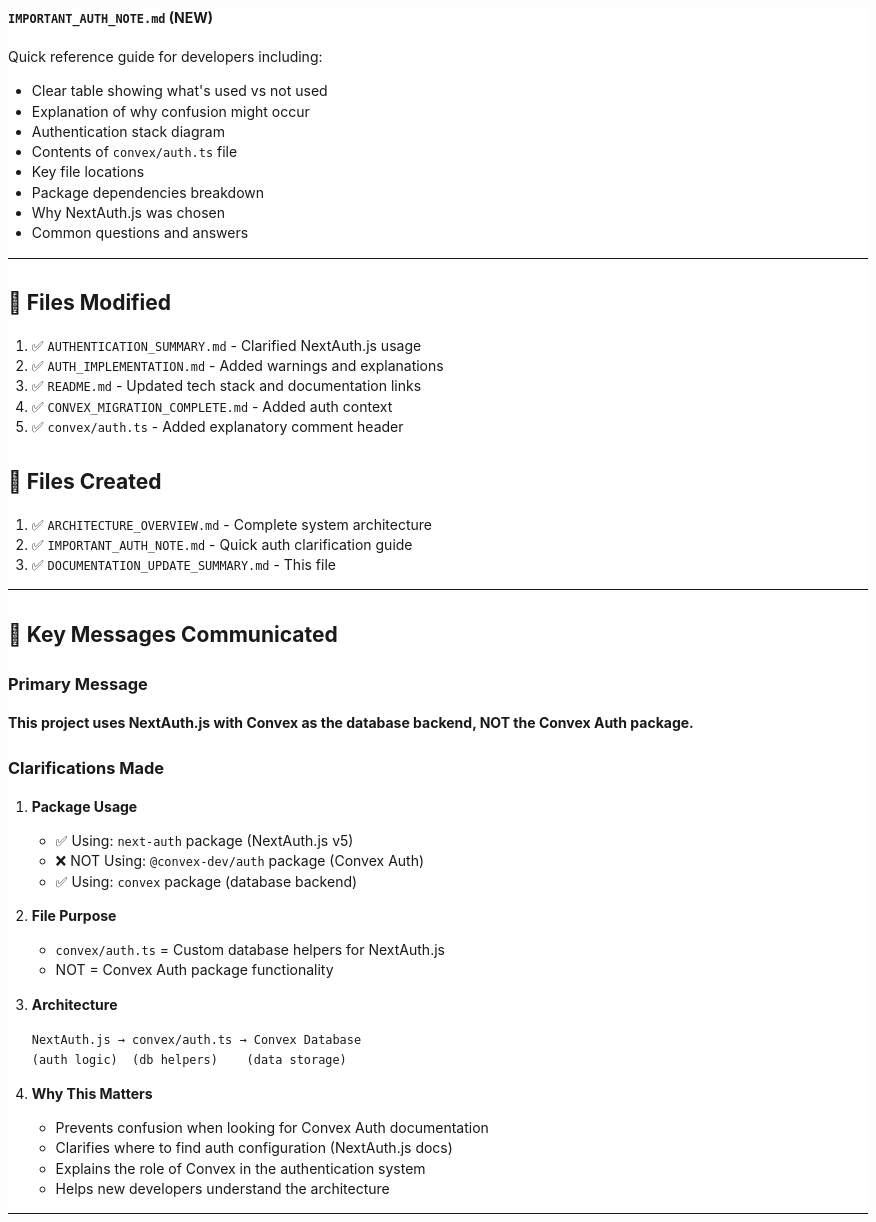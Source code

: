 #### `IMPORTANT_AUTH_NOTE.md` (NEW)
Quick reference guide for developers including:
- Clear table showing what's used vs not used
- Explanation of why confusion might occur
- Authentication stack diagram
- Contents of `convex/auth.ts` file
- Key file locations
- Package dependencies breakdown
- Why NextAuth.js was chosen
- Common questions and answers

---

## 📁 Files Modified

1. ✅ `AUTHENTICATION_SUMMARY.md` - Clarified NextAuth.js usage
2. ✅ `AUTH_IMPLEMENTATION.md` - Added warnings and explanations
3. ✅ `README.md` - Updated tech stack and documentation links
4. ✅ `CONVEX_MIGRATION_COMPLETE.md` - Added auth context
5. ✅ `convex/auth.ts` - Added explanatory comment header

## 📁 Files Created

1. ✅ `ARCHITECTURE_OVERVIEW.md` - Complete system architecture
2. ✅ `IMPORTANT_AUTH_NOTE.md` - Quick auth clarification guide
3. ✅ `DOCUMENTATION_UPDATE_SUMMARY.md` - This file

---

## 🎯 Key Messages Communicated

### Primary Message
**This project uses NextAuth.js with Convex as the database backend, NOT the Convex Auth package.**

### Clarifications Made

1. **Package Usage**
   - ✅ Using: `next-auth` package (NextAuth.js v5)
   - ❌ NOT Using: `@convex-dev/auth` package (Convex Auth)
   - ✅ Using: `convex` package (database backend)

2. **File Purpose**
   - `convex/auth.ts` = Custom database helpers for NextAuth.js
   - NOT = Convex Auth package functionality

3. **Architecture**
   ```
   NextAuth.js → convex/auth.ts → Convex Database
   (auth logic)  (db helpers)    (data storage)
   ```

4. **Why This Matters**
   - Prevents confusion when looking for Convex Auth documentation
   - Clarifies where to find auth configuration (NextAuth.js docs)
   - Explains the role of Convex in the authentication system
   - Helps new developers understand the architecture

---